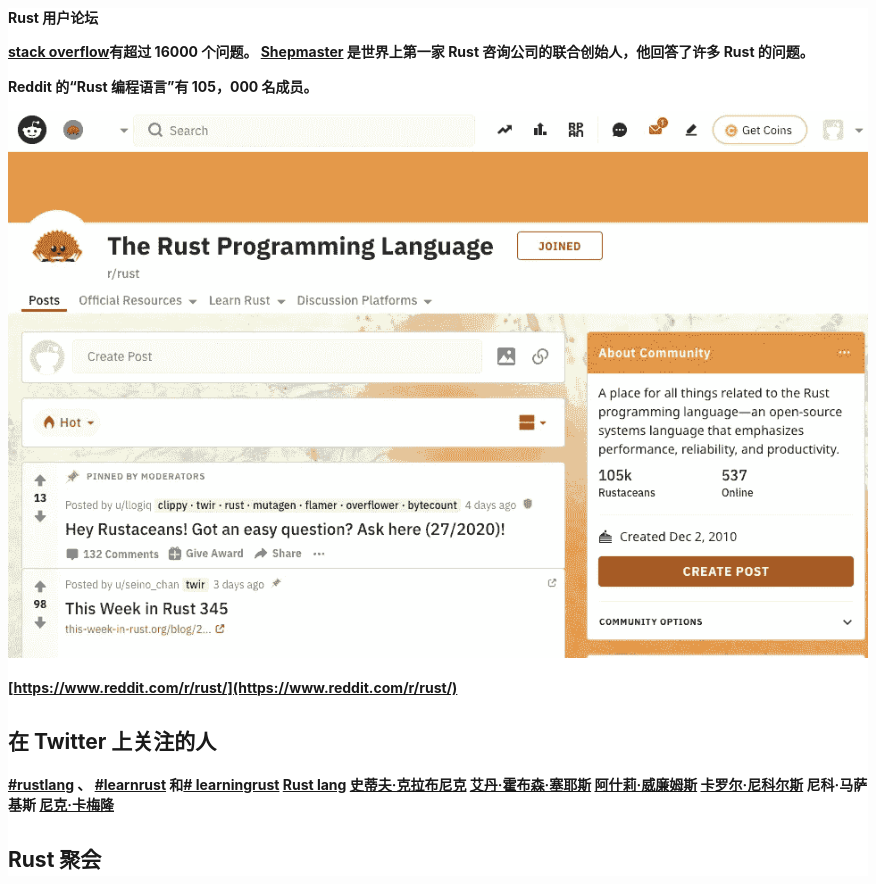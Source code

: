 ****Rust 用户论坛****

****[**stack overflow**](https://stackoverflow.com/questions/tagged/rust)有超过 16000 个问题。 [Shepmaster](https://stackoverflow.com/users/155423/shepmaster?tab=profile) 是世界上第一家 Rust 咨询公司的联合创始人，他回答了许多 Rust 的问题。****

****Reddit 的“Rust 编程语言”有 105，000 名成员。****

****![](img/a4b85cd16e737f4b3b5127a550edd7ed.png)****

****[https://www.reddit.com/r/rust/](https://www.reddit.com/r/rust/)****

## ****在 Twitter 上关注的人****

****[#rustlang](https://twitter.com/search?q=rustlang&src=typed_query) 、 [#learnrust](https://twitter.com/hashtag/learnrust) 和[# learningrust](https://twitter.com/hashtag/learningrust)
[Rust lang](https://twitter.com/rustlang)
[史蒂夫·克拉布尼克](https://twitter.com/steveklabnik)
[艾丹·霍布森·塞耶斯](https://twitter.com/aidanhs)
[阿什莉·威廉姆斯](https://twitter.com/ag_dubs)
[卡罗尔·尼科尔斯](https://twitter.com/Carols10cents)
尼科·马萨基斯
[尼克·卡梅隆](https://twitter.com/nick_r_cameron)**** 

## ****Rust 聚会****
